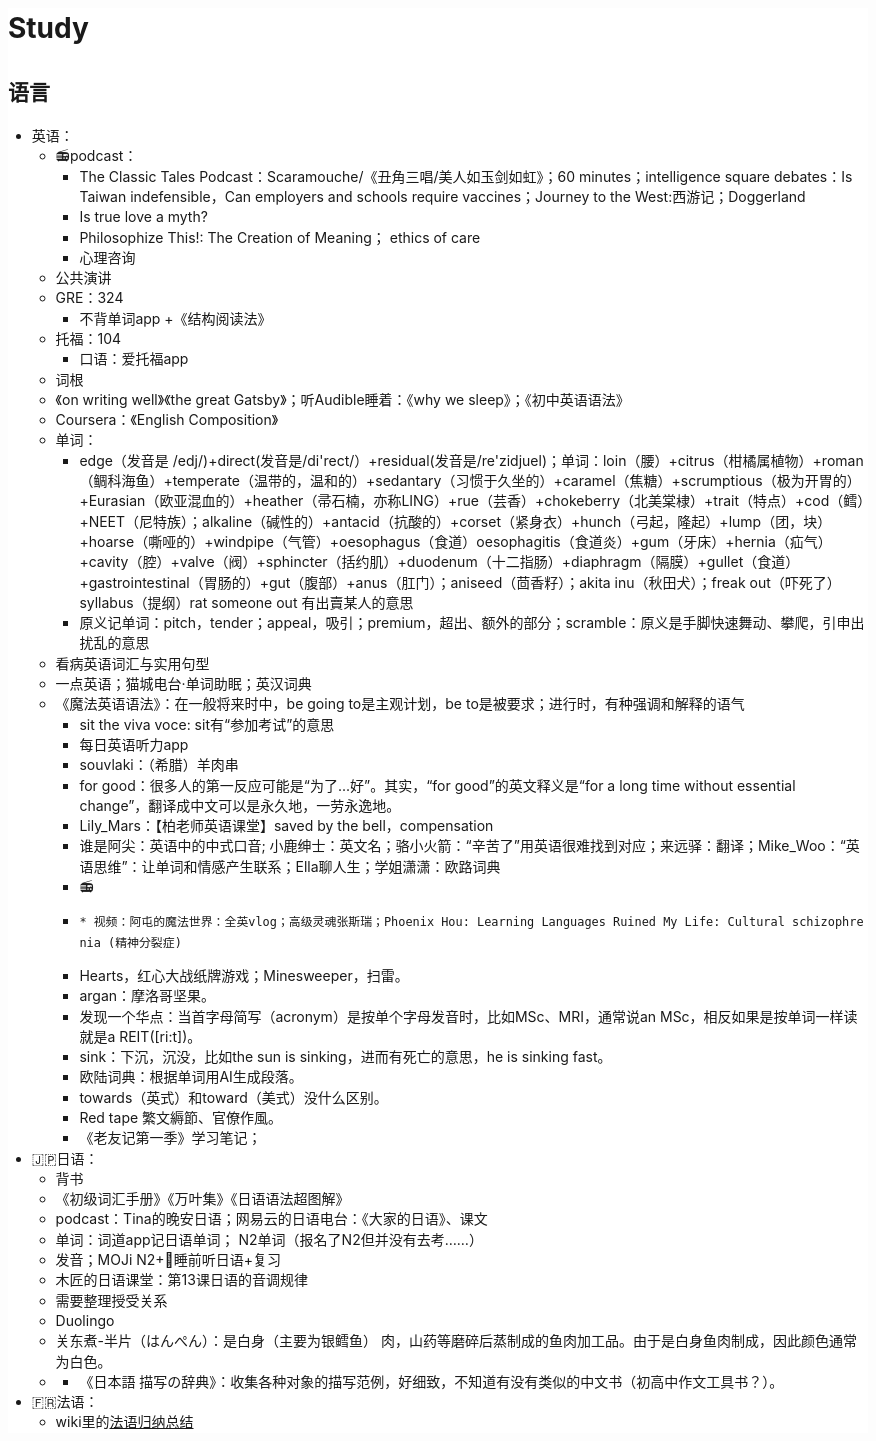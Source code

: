 
# Study


## 语言

- 英语：
    - 📻podcast：
      - The Classic Tales Podcast：Scaramouche/《丑角三唱/美人如玉剑如虹》；60 minutes；intelligence square debates：Is Taiwan indefensible，Can employers and schools require vaccines；Journey to the West:西游记；Doggerland
      - Is true love a myth?
      * Philosophize This!: The Creation of Meaning； ethics of care
      * 心理咨询
    - 公共演讲
    - GRE：324
        - 不背单词app +《结构阅读法》
    - 托福：104
        - 口语：爱托福app
    - 词根
    - 《on writing well》《the great Gatsby》；听Audible睡着：《why we sleep》；《初中英语语法》
    - Coursera：《English Composition》
    - 单词：
      * edge（发音是 /edj/)+direct(发音是/di'rect/）+residual(发音是/re'zidjuel)；单词：loin（腰）+citrus（柑橘属植物）+roman（鲷科海鱼）+temperate（温带的，温和的）+sedantary（习惯于久坐的）+caramel（焦糖）+scrumptious（极为开胃的）+Eurasian（欧亚混血的）+heather（帚石楠，亦称LING）+rue（芸香）+chokeberry（北美棠棣）+trait（特点）+cod（鳕）+NEET（尼特族）；alkaline（碱性的）+antacid（抗酸的）+corset（紧身衣）+hunch（弓起，隆起）+lump（团，块）+hoarse（嘶哑的）+windpipe（气管）+oesophagus（食道）oesophagitis（食道炎）+gum（牙床）+hernia（疝气）+cavity（腔）+valve（阀）+sphincter（括约肌）+duodenum（十二指肠）+diaphragm（隔膜）+gullet（食道）+gastrointestinal（胃肠的）+gut（腹部）+anus（肛门）；aniseed（茴香籽）；akita inu（秋田犬）；freak out（吓死了）syllabus（提纲）rat someone out 有出賣某人的意思
      * 原义记单词：pitch，tender；appeal，吸引；premium，超出、额外的部分；scramble：原义是手脚快速舞动、攀爬，引申出扰乱的意思
  - 看病英语词汇与实用句型
  - 一点英语；猫城电台·单词助眠；英汉词典
  - 《魔法英语语法》：在一般将来时中，be going to是主观计划，be to是被要求；进行时，有种强调和解释的语气
    * sit the viva voce: sit有“参加考试”的意思
    - 每日英语听力app
    - souvlaki：（希腊）羊肉串
    * for good：很多人的第一反应可能是“为了...好”。其实，“for good”的英文释义是“for a long time without essential change”，翻译成中文可以是永久地，一劳永逸地。
    * Lily_Mars：【柏老师英语课堂】saved by the bell，compensation
    * 谁是阿尖：英语中的中式口音; 小鹿绅士：英文名；骆小火箭：“辛苦了”用英语很难找到对应；来远驿：翻译；Mike_Woo：“英语思维”：让单词和情感产生联系；Ella聊人生；学姐潇潇：欧路词典
    * 📻
    *     * 视频：阿屯的魔法世界：全英vlog；高级灵魂张斯瑞；Phoenix Hou: Learning Languages Ruined My Life: Cultural schizophrenia (精神分裂症)
    * Hearts，红心大战纸牌游戏；Minesweeper，扫雷。
    * argan：摩洛哥坚果。
    * 发现一个华点：当首字母简写（acronym）是按单个字母发音时，比如MSc、MRI，通常说an MSc，相反如果是按单词一样读就是a REIT([ri:t])。
    * sink：下沉，沉没，比如the sun is sinking，进而有死亡的意思，he is sinking fast。
    * 欧陆词典：根据单词用AI生成段落。
    * towards（英式）和toward（美式）没什么区别。
    * Red tape 繁文縟節、官僚作風。
    * 《老友记第一季》学习笔记；
- 🇯🇵日语：
    - 背书
    - 《初级词汇手册》《万叶集》《日语语法超图解》
    * podcast：Tina的晚安日语；网易云的日语电台：《大家的日语》、课文
    * 单词：词道app记日语单词； N2单词（报名了N2但并没有去考……）
    * 发音；MOJi N2+🛌睡前听日语+复习
    * 木匠的日语课堂：第13课日语的音调规律
    * 需要整理授受关系
    * Duolingo
    * 关东煮-半片（はんぺん）：是白身（主要为银鳕鱼） 肉，山药等磨碎后蒸制成的鱼肉加工品。由于是白身鱼肉制成，因此颜色通常为白色。
    * * 《日本語 描写の辞典》：收集各种对象的描写范例，好细致，不知道有没有类似的中文书（初高中作文工具书？）。
- 🇫🇷法语：
  - wiki里的[法语归纳总结](https://rowl1ng.com/MyWiki/language/francis.html)